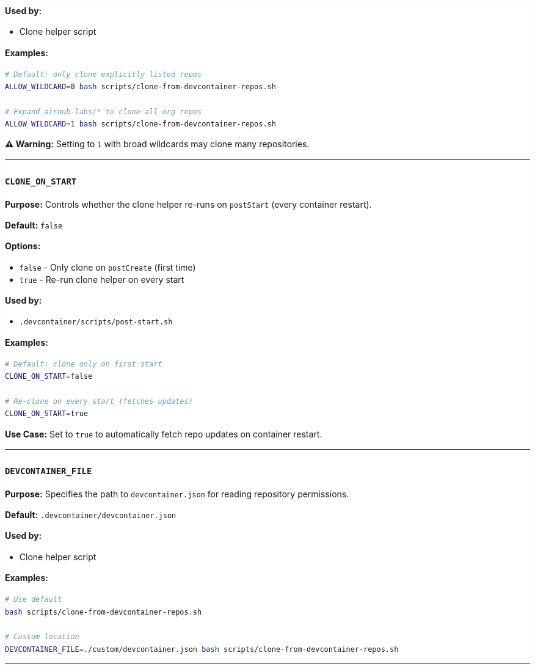 **Used by:**
- Clone helper script

**Examples:**
```bash
# Default: only clone explicitly listed repos
ALLOW_WILDCARD=0 bash scripts/clone-from-devcontainer-repos.sh

# Expand airnub-labs/* to clone all org repos
ALLOW_WILDCARD=1 bash scripts/clone-from-devcontainer-repos.sh
```

**⚠️ Warning:** Setting to `1` with broad wildcards may clone many repositories.

---

### `CLONE_ON_START`

**Purpose:** Controls whether the clone helper re-runs on `postStart` (every container restart).

**Default:** `false`

**Options:**
- `false` - Only clone on `postCreate` (first time)
- `true` - Re-run clone helper on every start

**Used by:**
- `.devcontainer/scripts/post-start.sh`

**Examples:**
```bash
# Default: clone only on first start
CLONE_ON_START=false

# Re-clone on every start (fetches updates)
CLONE_ON_START=true
```

**Use Case:** Set to `true` to automatically fetch repo updates on container restart.

---

### `DEVCONTAINER_FILE`

**Purpose:** Specifies the path to `devcontainer.json` for reading repository permissions.

**Default:** `.devcontainer/devcontainer.json`

**Used by:**
- Clone helper script

**Examples:**
```bash
# Use default
bash scripts/clone-from-devcontainer-repos.sh

# Custom location
DEVCONTAINER_FILE=./custom/devcontainer.json bash scripts/clone-from-devcontainer-repos.sh
```

---